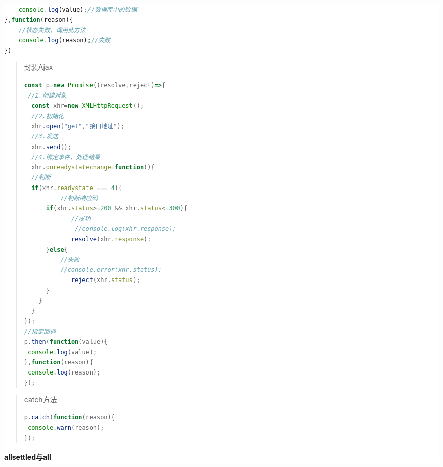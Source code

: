 ```javascript
    console.log(value);//数据库中的数据
},function(reason){
    //状态失败，调用此方法
    console.log(reason);//失败
})
```

> 封装Ajax
>
> ```javascript
> const p=new Promise((resolve,reject)=>{
>  //1.创建对象
> 	const xhr=new XMLHttpRequest();
> 	//2.初始化
> 	xhr.open("get","接口地址");
> 	//3.发送
> 	xhr.send();
> 	//4.绑定事件，处理结果
> 	xhr.onreadystatechange=function(){
>  	//判断
>  	if(xhr.readystate === 4){
>     	 	//判断响应码
>      	if(xhr.status>=200 && xhr.status<=300){
>              //成功
>         	 	//console.log(xhr.response);
>              resolve(xhr.response);
>      	}else{
>          	//失败
>          	//console.error(xhr.status);
>              reject(xhr.status);
>      	}
> 	  }
> 	}
> });
> //指定回调
> p.then(function(value){
>  console.log(value);
> },function(reason){
>  console.log(reason);
> });
> ```

> catch方法
>
> ```javascript
> p.catch(function(reason){
>  console.warn(reason);
> });
> ```

#### allsettled与all
